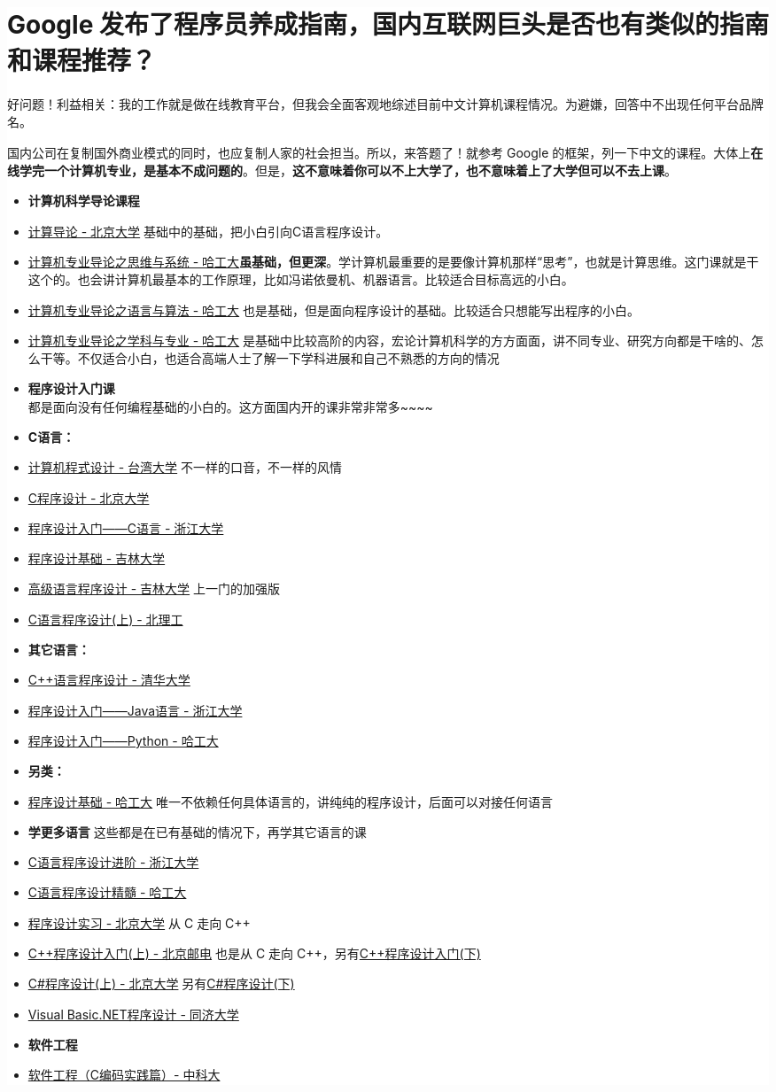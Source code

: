 # Google 发布了程序员养成指南，国内互联网巨头是否也有类似的指南和课程推荐？

好问题！利益相关：我的工作就是做在线教育平台，但我会全面客观地综述目前中文计算机课程情况。为避嫌，回答中不出现任何平台品牌名。  

国内公司在复制国外商业模式的同时，也应复制人家的社会担当。所以，来答题了！就参考 Google 的框架，列一下中文的课程。大体上**在线学完一个计算机专业，是基本不成问题的**。但是，**这不意味着你可以不上大学了，也不意味着上了大学但可以不去上课**。  

*   **计算机科学导论课程**

*   [计算导论 - 北京大学](https://www.coursera.org/course/spic1) 基础中的基础，把小白引向C语言程序设计。
*   [计算机专业导论之思维与系统 - 哈工大](http://mooc.study.163.com/course/YOOKCS0004-1000003008)**虽基础，但更深**。学计算机最重要的是要像计算机那样“思考”，也就是计算思维。这门课就是干这个的。也会讲计算机最基本的工作原理，比如冯诺依曼机、机器语言。比较适合目标高远的小白。  

*   [计算机专业导论之语言与算法 - 哈工大](http://mooc.study.163.com/course/HIT-1000004007) 也是基础，但是面向程序设计的基础。比较适合只想能写出程序的小白。
*   [计算机专业导论之学科与专业 - 哈工大](http://mooc.study.163.com/course/HIT-1000004008) 是基础中比较高阶的内容，宏论计算机科学的方方面面，讲不同专业、研究方向都是干啥的、怎么干等。不仅适合小白，也适合高端人士了解一下学科进展和自己不熟悉的方向的情况

*   **程序设计入门课**  
    都是面向没有任何编程基础的小白的。这方面国内开的课非常非常多~~~~

*   **C语言：**

*   [计算机程式设计 - 台湾大学](https://www.coursera.org/course/cprogramming) 不一样的口音，不一样的风情
*   [C程序设计 - 北京大学](https://www.coursera.org/course/spc)
*   [程序设计入门——C语言 - 浙江大学](http://mooc.study.163.com/course/YOOKCS0002-1000002011)
*   [程序设计基础 - 吉林大学](https://www.edx.org/course/pekingx/pekingx-532001x-cheng-xu-she-ji-ji-chu-2046)
*   [高级语言程序设计 - 吉林大学](http://www.icourse163.org/course/jlu-62001) 上一门的加强版
*   [C语言程序设计(上) - 北理工](http://www.icourse163.org/course/bit-20019)

*   **其它语言：**

*   [C++语言程序设计 - 清华大学](http://www.xuetangx.com/courses/TsinghuaX/00740043X/2015_T1/about?spam=3)
*   [程序设计入门——Java语言 - 浙江大学](http://mooc.study.163.com/course/YOOKCS0003-1000002014)
*   [程序设计入门——Python - 哈工大](http://mooc.study.163.com/course/YOOKCS0001-1000002017)

*   **另类：**

*   [程序设计基础 - 哈工大](http://www.icourse163.org/course/hit-56001) 唯一不依赖任何具体语言的，讲纯纯的程序设计，后面可以对接任何语言

*   **学更多语言** 这些都是在已有基础的情况下，再学其它语言的课

*   [C语言程序设计进阶 - 浙江大学](http://mooc.study.163.com/course/YOOKCS0102-1000004000)  

*   [C语言程序设计精髓 - 哈工大](http://www.icourse163.org/course/hit-69005)  

*   [程序设计实习 - 北京大学](https://www.coursera.org/course/pkupop) 从 C 走向 C++
*   [C++程序设计入门(上) - 北京邮电](http://mooc.study.163.com/course/YOOKCS0005-1000003015) 也是从 C 走向 C++，另有[C++程序设计入门(下)](http://mooc.study.163.com/course/BUPT-1000005002)  

*   [C#程序设计(上) - 北京大学](http://mooc.study.163.com/course/YOOKCS0006-1000003003) 另有[C#程序设计(下)](http://mooc.study.163.com/course/PKU-1000003006)  

*   [Visual Basic.NET程序设计 - 同济大学](http://www.icourse163.org/course/tongji-89002)  

*   **软件工程**  

*   [软件工程（C编码实践篇）- 中科大](http://mooc.study.163.com/course/YOOKCS0008-1000002006)  
